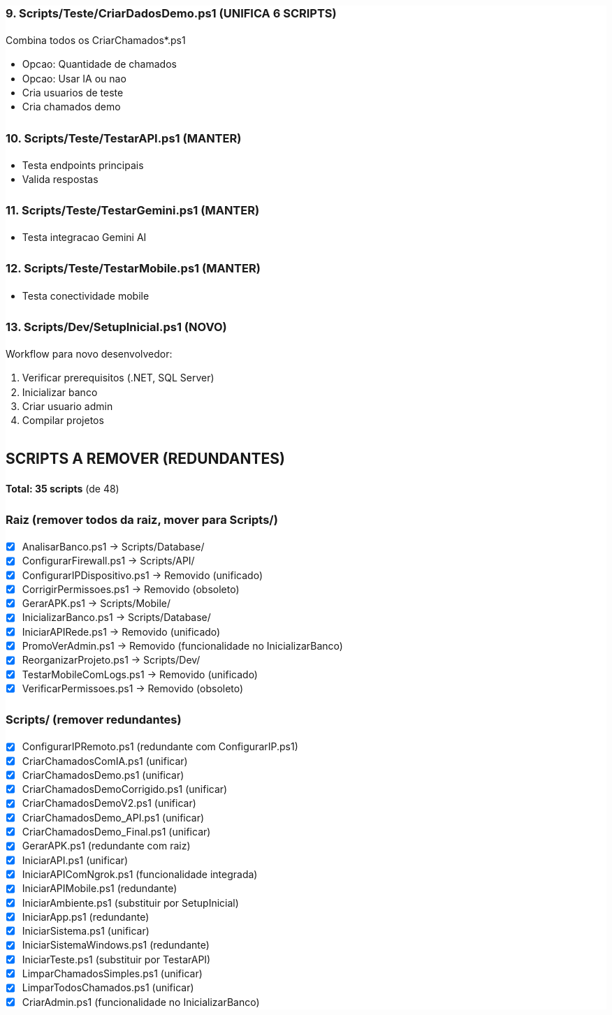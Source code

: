 ### 9. Scripts/Teste/CriarDadosDemo.ps1 (UNIFICA 6 SCRIPTS)
Combina todos os CriarChamados*.ps1
- Opcao: Quantidade de chamados
- Opcao: Usar IA ou nao
- Cria usuarios de teste
- Cria chamados demo

### 10. Scripts/Teste/TestarAPI.ps1 (MANTER)
- Testa endpoints principais
- Valida respostas

### 11. Scripts/Teste/TestarGemini.ps1 (MANTER)
- Testa integracao Gemini AI

### 12. Scripts/Teste/TestarMobile.ps1 (MANTER)
- Testa conectividade mobile

### 13. Scripts/Dev/SetupInicial.ps1 (NOVO)
Workflow para novo desenvolvedor:
1. Verificar prerequisitos (.NET, SQL Server)
2. Inicializar banco
3. Criar usuario admin
4. Compilar projetos

## SCRIPTS A REMOVER (REDUNDANTES)

**Total: 35 scripts** (de 48)

### Raiz (remover todos da raiz, mover para Scripts/)
- [x] AnalisarBanco.ps1 → Scripts/Database/
- [x] ConfigurarFirewall.ps1 → Scripts/API/
- [x] ConfigurarIPDispositivo.ps1 → Removido (unificado)
- [x] CorrigirPermissoes.ps1 → Removido (obsoleto)
- [x] GerarAPK.ps1 → Scripts/Mobile/
- [x] InicializarBanco.ps1 → Scripts/Database/
- [x] IniciarAPIRede.ps1 → Removido (unificado)
- [x] PromoVerAdmin.ps1 → Removido (funcionalidade no InicializarBanco)
- [x] ReorganizarProjeto.ps1 → Scripts/Dev/
- [x] TestarMobileComLogs.ps1 → Removido (unificado)
- [x] VerificarPermissoes.ps1 → Removido (obsoleto)

### Scripts/ (remover redundantes)
- [x] ConfigurarIPRemoto.ps1 (redundante com ConfigurarIP.ps1)
- [x] CriarChamadosComIA.ps1 (unificar)
- [x] CriarChamadosDemo.ps1 (unificar)
- [x] CriarChamadosDemoCorrigido.ps1 (unificar)
- [x] CriarChamadosDemoV2.ps1 (unificar)
- [x] CriarChamadosDemo_API.ps1 (unificar)
- [x] CriarChamadosDemo_Final.ps1 (unificar)
- [x] GerarAPK.ps1 (redundante com raiz)
- [x] IniciarAPI.ps1 (unificar)
- [x] IniciarAPIComNgrok.ps1 (funcionalidade integrada)
- [x] IniciarAPIMobile.ps1 (redundante)
- [x] IniciarAmbiente.ps1 (substituir por SetupInicial)
- [x] IniciarApp.ps1 (redundante)
- [x] IniciarSistema.ps1 (unificar)
- [x] IniciarSistemaWindows.ps1 (redundante)
- [x] IniciarTeste.ps1 (substituir por TestarAPI)
- [x] LimparChamadosSimples.ps1 (unificar)
- [x] LimparTodosChamados.ps1 (unificar)
- [x] CriarAdmin.ps1 (funcionalidade no InicializarBanco)